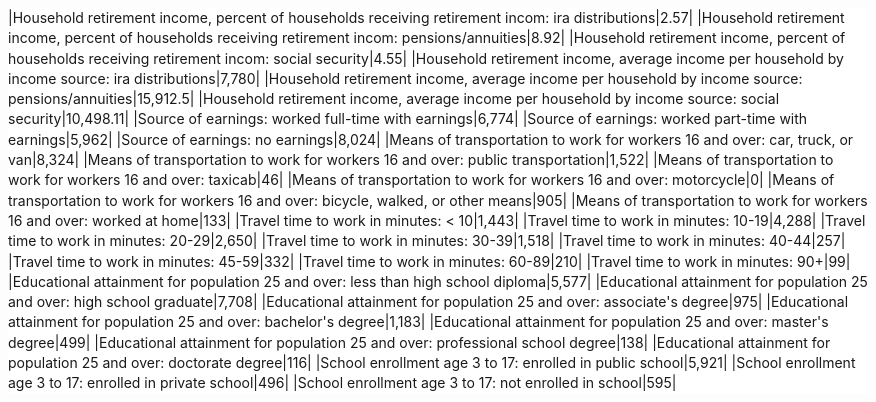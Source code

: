 |Household retirement income, percent of households receiving retirement incom: ira distributions|2.57|
|Household retirement income, percent of households receiving retirement incom: pensions/annuities|8.92|
|Household retirement income, percent of households receiving retirement incom: social security|4.55|
|Household retirement income, average income per household by income source: ira distributions|7,780|
|Household retirement income, average income per household by income source: pensions/annuities|15,912.5|
|Household retirement income, average income per household by income source: social security|10,498.11|
|Source of earnings: worked full-time with earnings|6,774|
|Source of earnings: worked part-time with earnings|5,962|
|Source of earnings: no earnings|8,024|
|Means of transportation to work for workers 16 and over: car, truck, or van|8,324|
|Means of transportation to work for workers 16 and over: public transportation|1,522|
|Means of transportation to work for workers 16 and over: taxicab|46|
|Means of transportation to work for workers 16 and over: motorcycle|0|
|Means of transportation to work for workers 16 and over: bicycle, walked, or other means|905|
|Means of transportation to work for workers 16 and over: worked at home|133|
|Travel time to work in minutes: < 10|1,443|
|Travel time to work in minutes: 10-19|4,288|
|Travel time to work in minutes: 20-29|2,650|
|Travel time to work in minutes: 30-39|1,518|
|Travel time to work in minutes: 40-44|257|
|Travel time to work in minutes: 45-59|332|
|Travel time to work in minutes: 60-89|210|
|Travel time to work in minutes: 90+|99|
|Educational attainment for population 25 and over: less than high school diploma|5,577|
|Educational attainment for population 25 and over: high school graduate|7,708|
|Educational attainment for population 25 and over: associate's degree|975|
|Educational attainment for population 25 and over: bachelor's degree|1,183|
|Educational attainment for population 25 and over: master's degree|499|
|Educational attainment for population 25 and over: professional school degree|138|
|Educational attainment for population 25 and over: doctorate degree|116|
|School enrollment age 3 to 17: enrolled in public school|5,921|
|School enrollment age 3 to 17: enrolled in private school|496|
|School enrollment age 3 to 17: not enrolled in school|595|
